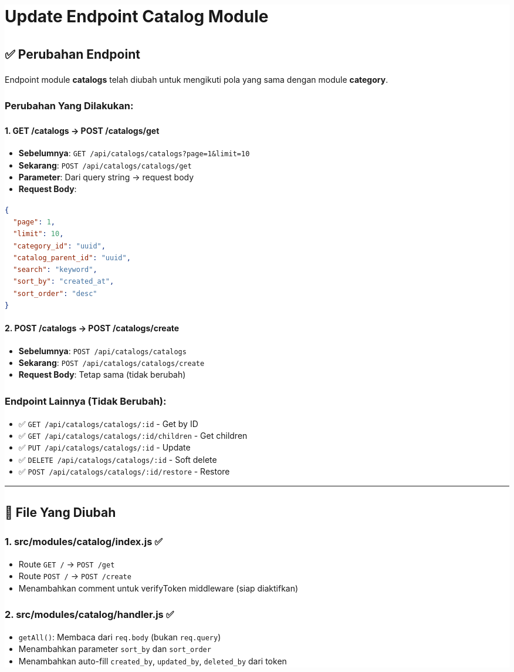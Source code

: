 # Update Endpoint Catalog Module

## ✅ Perubahan Endpoint

Endpoint module **catalogs** telah diubah untuk mengikuti pola yang sama dengan module **category**.

### Perubahan Yang Dilakukan:

#### 1. **GET /catalogs** → **POST /catalogs/get**
- **Sebelumnya**: `GET /api/catalogs/catalogs?page=1&limit=10`
- **Sekarang**: `POST /api/catalogs/catalogs/get`
- **Parameter**: Dari query string → request body
- **Request Body**:
```json
{
  "page": 1,
  "limit": 10,
  "category_id": "uuid",
  "catalog_parent_id": "uuid",
  "search": "keyword",
  "sort_by": "created_at",
  "sort_order": "desc"
}
```

#### 2. **POST /catalogs** → **POST /catalogs/create**
- **Sebelumnya**: `POST /api/catalogs/catalogs`
- **Sekarang**: `POST /api/catalogs/catalogs/create`
- **Request Body**: Tetap sama (tidak berubah)

### Endpoint Lainnya (Tidak Berubah):
- ✅ `GET /api/catalogs/catalogs/:id` - Get by ID
- ✅ `GET /api/catalogs/catalogs/:id/children` - Get children
- ✅ `PUT /api/catalogs/catalogs/:id` - Update
- ✅ `DELETE /api/catalogs/catalogs/:id` - Soft delete
- ✅ `POST /api/catalogs/catalogs/:id/restore` - Restore

---

## 📝 File Yang Diubah

### 1. **src/modules/catalog/index.js** ✅
- Route `GET /` → `POST /get`
- Route `POST /` → `POST /create`
- Menambahkan comment untuk verifyToken middleware (siap diaktifkan)

### 2. **src/modules/catalog/handler.js** ✅
- `getAll()`: Membaca dari `req.body` (bukan `req.query`)
- Menambahkan parameter `sort_by` dan `sort_order`
- Menambahkan auto-fill `created_by`, `updated_by`, `deleted_by` dari token
